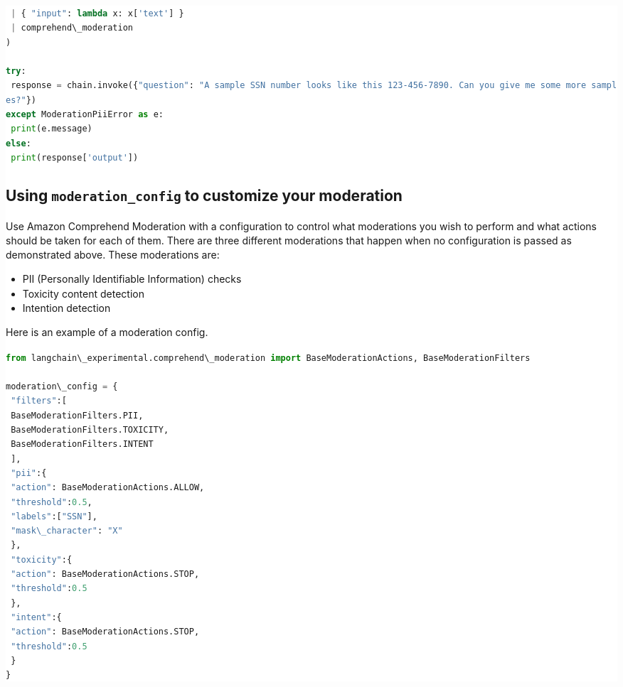 ```python
 | { "input": lambda x: x['text'] }   
 | comprehend\_moderation   
)  
  
try:  
 response = chain.invoke({"question": "A sample SSN number looks like this 123-456-7890. Can you give me some more samples?"})  
except ModerationPiiError as e:  
 print(e.message)  
else:  
 print(response['output'])  

```

## Using `moderation_config` to customize your moderation[​](#using-moderation_config-to-customize-your-moderation "Direct link to using-moderation_config-to-customize-your-moderation")

Use Amazon Comprehend Moderation with a configuration to control what moderations you wish to perform and what actions should be taken for each of them. There are three different moderations that happen when no configuration is passed as demonstrated above. These moderations are:

- PII (Personally Identifiable Information) checks
- Toxicity content detection
- Intention detection

Here is an example of a moderation config.

```python
from langchain\_experimental.comprehend\_moderation import BaseModerationActions, BaseModerationFilters  
  
moderation\_config = {   
 "filters":[   
 BaseModerationFilters.PII,   
 BaseModerationFilters.TOXICITY,  
 BaseModerationFilters.INTENT  
 ],  
 "pii":{   
 "action": BaseModerationActions.ALLOW,   
 "threshold":0.5,   
 "labels":["SSN"],  
 "mask\_character": "X"  
 },  
 "toxicity":{   
 "action": BaseModerationActions.STOP,   
 "threshold":0.5  
 },  
 "intent":{   
 "action": BaseModerationActions.STOP,   
 "threshold":0.5  
 }  
}  

```
